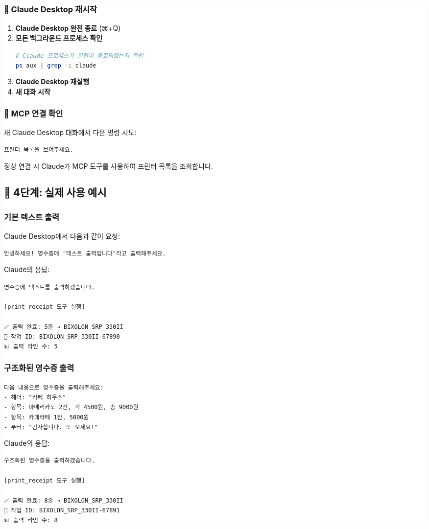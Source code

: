### 🔄 Claude Desktop 재시작
1. **Claude Desktop 완전 종료** (⌘+Q)
2. **모든 백그라운드 프로세스 확인**
   ```bash
   # Claude 프로세스가 완전히 종료되었는지 확인
   ps aux | grep -i claude
   ```
3. **Claude Desktop 재실행**
4. **새 대화 시작**

### 🎯 MCP 연결 확인
새 Claude Desktop 대화에서 다음 명령 시도:
```
프린터 목록을 보여주세요.
```

정상 연결 시 Claude가 MCP 도구를 사용하여 프린터 목록을 조회합니다.

## 🎯 4단계: 실제 사용 예시

### 기본 텍스트 출력
Claude Desktop에서 다음과 같이 요청:

```
안녕하세요! 영수증에 "테스트 출력입니다"라고 출력해주세요.
```

Claude의 응답:
```
영수증에 텍스트를 출력하겠습니다.

[print_receipt 도구 실행]

✅ 출력 완료: 5줄 → BIXOLON_SRP_330II
📝 작업 ID: BIXOLON_SRP_330II-67890
📊 출력 라인 수: 5
```

### 구조화된 영수증 출력
```
다음 내용으로 영수증을 출력해주세요:
- 헤더: "카페 하우스"
- 항목: 아메리카노 2잔, 각 4500원, 총 9000원
- 항목: 카페라떼 1잔, 5000원
- 푸터: "감사합니다. 또 오세요!"
```

Claude의 응답:
```
구조화된 영수증을 출력하겠습니다.

[print_receipt 도구 실행]

✅ 출력 완료: 8줄 → BIXOLON_SRP_330II
📝 작업 ID: BIXOLON_SRP_330II-67891
📊 출력 라인 수: 8
```

